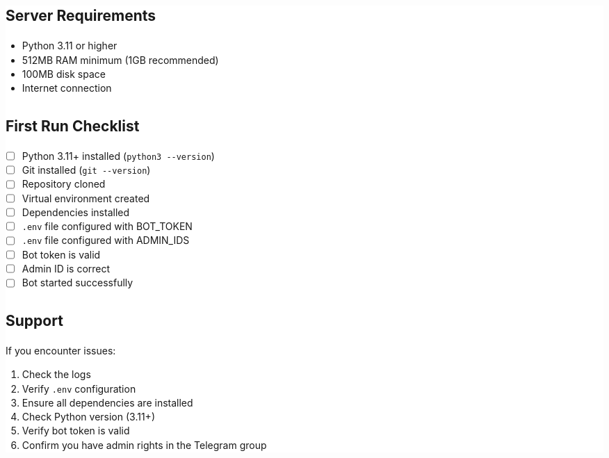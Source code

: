 ## Server Requirements

- Python 3.11 or higher
- 512MB RAM minimum (1GB recommended)
- 100MB disk space
- Internet connection

## First Run Checklist

- [ ] Python 3.11+ installed (`python3 --version`)
- [ ] Git installed (`git --version`)
- [ ] Repository cloned
- [ ] Virtual environment created
- [ ] Dependencies installed
- [ ] `.env` file configured with BOT_TOKEN
- [ ] `.env` file configured with ADMIN_IDS
- [ ] Bot token is valid
- [ ] Admin ID is correct
- [ ] Bot started successfully

## Support

If you encounter issues:
1. Check the logs
2. Verify `.env` configuration
3. Ensure all dependencies are installed
4. Check Python version (3.11+)
5. Verify bot token is valid
6. Confirm you have admin rights in the Telegram group
